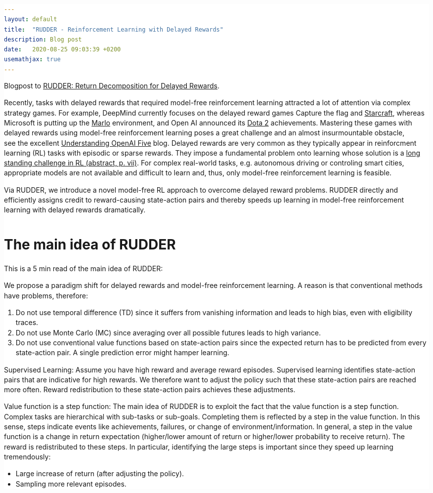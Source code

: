```yaml
---
layout: default
title:  "RUDDER - Reinforcement Learning with Delayed Rewards"
description: Blog post
date:   2020-08-25 09:03:39 +0200
usemathjax: true
---
```


<link rel="stylesheet" href="assets/css/accordion.css">

Blogpost to [RUDDER: Return Decomposition for Delayed Rewards][arxiv-paper].

Recently, tasks with delayed rewards that required model-free reinforcement learning attracted a lot of attention via complex strategy games. For example, DeepMind currently focuses on the delayed reward games Capture the flag and [Starcraft][starcraft-paper], whereas Microsoft is putting up the [Marlo][Marlo-Challenge] environment, and Open AI announced its [Dota 2][Dota-blog] achievements. Mastering these games with delayed rewards using model-free reinforcement learning poses a great challenge and an almost insurmountable obstacle, see the excellent [Understanding OpenAI Five][Und-Dota-5] blog. Delayed rewards are very common as they typically appear in reinforcment learning (RL) tasks with episodic or sparse rewards. They impose a fundamental problem onto learning whose solution is a [long standing challenge in RL (abstract, p. vii)][sutton-thesis]. For complex real-world tasks, e.g. autonomous driving or controling smart cities, appropriate models are not available and difficult to learn and, thus, only model-free reinforcement learning is feasible.

Via RUDDER, we introduce a novel model-free RL approach to overcome delayed reward problems. RUDDER directly and efficiently assigns credit to reward-causing state-action pairs and thereby speeds up learning in model-free reinforcement learning with delayed rewards dramatically.

# The main idea of RUDDER

This is a 5 min read of the main idea of RUDDER:

We propose a paradigm shift for delayed rewards and model-free reinforcement learning. A reason is that conventional methods have problems, therefore:  
  1.  Do not use temporal difference (TD) since it suffers from vanishing information and leads to high
       bias, even with eligibility traces.
  2.  Do not use Monte Carlo (MC) since averaging over all possible futures leads to high variance.
  3.  Do not use conventional value functions based on state-action pairs since the expected return
       has to be predicted from every state-action pair. A single prediction error might hamper learning.  

Supervised Learning: Assume you have high reward and average reward episodes. Supervised learning identifies state-action pairs that are indicative for high rewards. We therefore want to adjust the policy such that these state-action pairs are reached more often. Reward redistribution to these state-action pairs achieves these adjustments.  

Value function is a step function: The main idea of RUDDER is to exploit the fact that the value function is a step function. Complex tasks are hierarchical with sub-tasks or sub-goals. Completing them is reflected by a step in the value function. In this sense, steps indicate events like achievements, failures, or change of environment/information. In general, a step in the value function is a change in return expectation (higher/lower amount of return or higher/lower probability to receive return). The reward is redistributed to these steps. In particular, identifying the large steps is important since they speed up learning tremendously:
  * Large increase of return (after adjusting the policy).
  * Sampling more relevant episodes.  


[jekyll-docs]: https://jekyllrb.com/docs/home
[jekyll-gh]:   https://github.com/jekyll/jekyll
[jekyll-talk]: https://talk.jekyllrb.com/
[arxiv-paper]: https://arxiv.org/abs/1806.07857
[starcraft-paper]: https://arxiv.org/abs/1708.04782v1
[Marlo-Challenge]: https://www.crowdai.org/challenges/marlo-2018
[Dota-blog]: https://blog.openai.com/openai-five/
[Und-Dota-5]: https://medium.com/@evanthebouncy/understanding-openai-five-16f8d177a957
[sutton-thesis]: http://www.incompleteideas.net/papers/Sutton-PhD-thesis.pdf
[sutton-book]: http://www.incompleteideas.net/book/the-book.html
[int-grad]: https://arxiv.org/pdf/1703.01365.pdf
[lrp]: http://iphome.hhi.de/samek/pdf/BinICISA16.pdf
[reward-shaping]: https://dl.acm.org/doi/10.5555/645528.657613
[look-ahead]: https://dl.acm.org/doi/10.5555/3041838.3041938
[lstm]: http://colah.github.io/posts/2015-08-Understanding-LSTMs/#lstm-networks
[karpathy]: http://karpathy.github.io/2015/05/21/rnn-effectiveness/
[pg]: https://towardsdatascience.com/policy-gradients-in-a-nutshell-8b72f9743c5d
[ppo_auth]: https://openai.com/blog/openai-baselines-ppo/
[hui_blog]: https://medium.com/@jonathan_hui/rl-proximal-policy-optimization-ppo-explained-77f014ec3f12
[demo_rudder]: https://github.com/ml-jku/rudder-demonstration-code/
[tutorial-rudder]: https://github.com/widmi/rudder-a-practical-tutorial
[rudder-github]: https://github.com/ml-jku/rudder